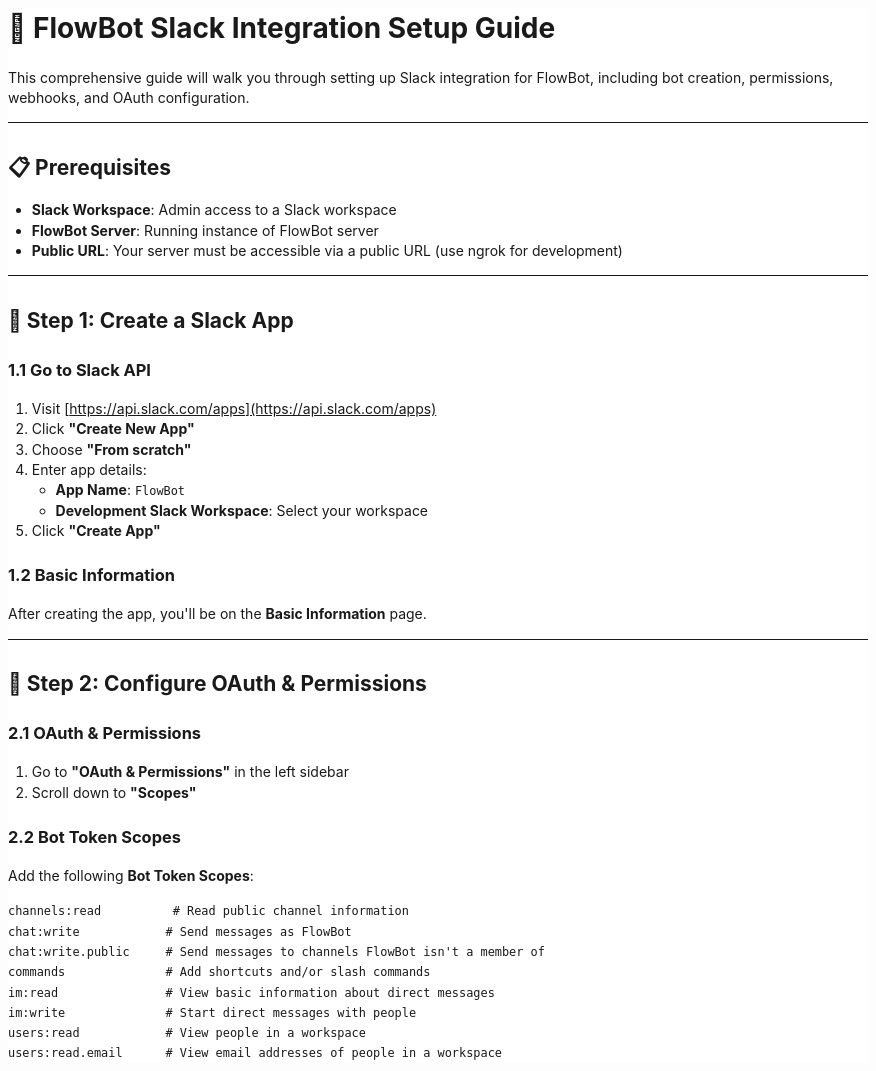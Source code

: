 # 🚀 **FlowBot Slack Integration Setup Guide**

This comprehensive guide will walk you through setting up Slack integration for FlowBot, including bot creation, permissions, webhooks, and OAuth configuration.

---

## 📋 **Prerequisites**

- **Slack Workspace**: Admin access to a Slack workspace
- **FlowBot Server**: Running instance of FlowBot server
- **Public URL**: Your server must be accessible via a public URL (use ngrok for development)

---

## 🔧 **Step 1: Create a Slack App**

### **1.1 Go to Slack API**
1. Visit [https://api.slack.com/apps](https://api.slack.com/apps)
2. Click **"Create New App"**
3. Choose **"From scratch"**
4. Enter app details:
   - **App Name**: `FlowBot`
   - **Development Slack Workspace**: Select your workspace
5. Click **"Create App"**

### **1.2 Basic Information**
After creating the app, you'll be on the **Basic Information** page.

---

## 🔐 **Step 2: Configure OAuth & Permissions**

### **2.1 OAuth & Permissions**
1. Go to **"OAuth & Permissions"** in the left sidebar
2. Scroll down to **"Scopes"**

### **2.2 Bot Token Scopes**
Add the following **Bot Token Scopes**:

```
channels:read          # Read public channel information
chat:write            # Send messages as FlowBot
chat:write.public     # Send messages to channels FlowBot isn't a member of
commands              # Add shortcuts and/or slash commands
im:read               # View basic information about direct messages
im:write              # Start direct messages with people
users:read            # View people in a workspace
users:read.email      # View email addresses of people in a workspace
```
